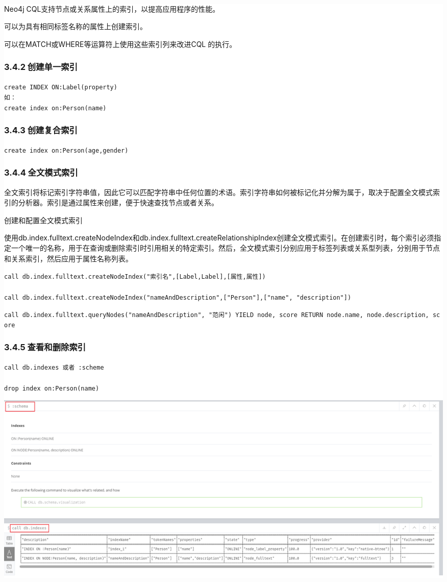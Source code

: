 Neo4j CQL支持节点或关系属性上的索引，以提高应用程序的性能。

可以为具有相同标签名称的属性上创建索引。

可以在MATCH或WHERE等运算符上使用这些索引列来改进CQL 的执行。

### 3.4.2 创建单一索引

```
create INDEX ON:Label(property)
如：
create index on:Person(name)
```

### 3.4.3 创建复合索引

```
create index on:Person(age,gender)
```

### 3.4.4 全文模式索引

全文索引将标记索引字符串值，因此它可以匹配字符串中任何位置的术语。索引字符串如何被标记化并分解为属于，取决于配置全文模式索引的分析器。索引是通过属性来创建，便于快速查找节点或者关系。

创建和配置全文模式索引

使用db.index.fulltext.createNodeIndex和db.index.fulltext.createRelationshipIndex创建全文模式索引。在创建索引时，每个索引必须指定一个唯一的名称，用于在查询或删除索引时引用相关的特定索引。然后，全文模式索引分别应用于标签列表或关系型列表，分别用于节点和关系索引，然后应用于属性名称列表。

```
call db.index.fulltext.createNodeIndex("索引名",[Label,Label],[属性,属性])

call db.index.fulltext.createNodeIndex("nameAndDescription",["Person"],["name", "description"])
```

```
call db.index.fulltext.queryNodes("nameAndDescription", "范闲") YIELD node, score RETURN node.name, node.description, score
```



### 3.4.5 查看和删除索引

```
call db.indexes 或者 :scheme

drop index on:Person(name)
```

![image-20210824125332780](assest/image-20210824125332780.png)
